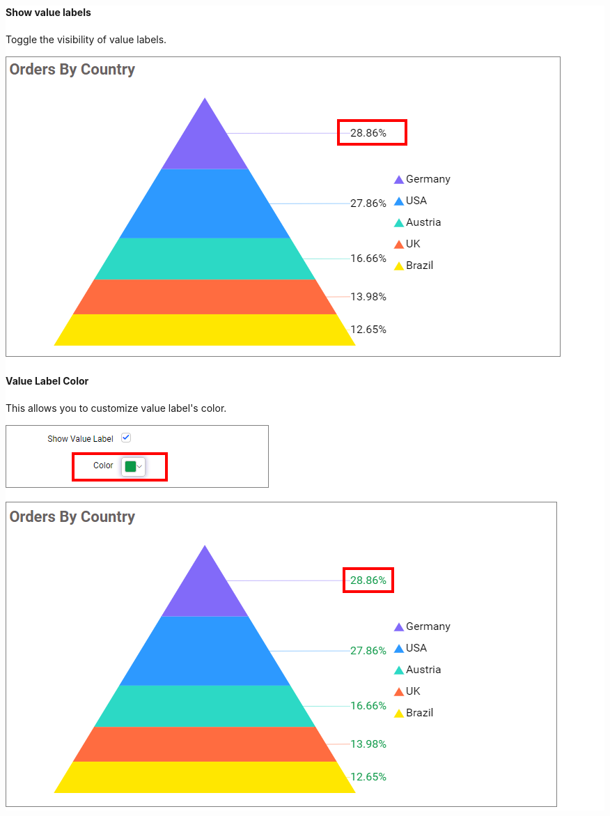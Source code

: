 #### Show value labels

Toggle the visibility of value labels.

![Show value labels](/static/assets/cloud/visualizing-data/visualization-widgets/images/pyramid-chart/show-value-labels.png)

#### Value Label Color

This allows you to customize value label's color.

![Value label Color Option](/static/assets/cloud/visualizing-data/visualization-widgets/images/pyramid-chart/data-label-color-option.png)

![Value label Color](/static/assets/cloud/visualizing-data/visualization-widgets/images/pyramid-chart/data-label-color.png)
